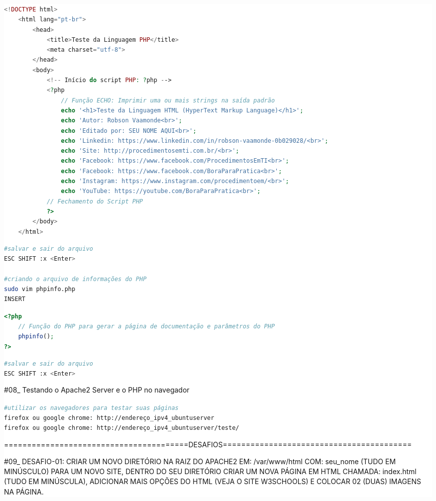 ```php
<!DOCTYPE html>
	<html lang="pt-br">
		<head>
			<title>Teste da Linguagem PHP</title>
			<meta charset="utf-8">
		</head>
		<body>
			<!-- Início do script PHP: ?php -->
			<?php 
				// Função ECHO: Imprimir uma ou mais strings na saída padrão
				echo '<h1>Teste da Linguagem HTML (HyperText Markup Language)</h1>';
				echo 'Autor: Robson Vaamonde<br>';
				echo 'Editado por: SEU NOME AQUI<br>';
				echo 'Linkedin: https://www.linkedin.com/in/robson-vaamonde-0b029028/<br>';
				echo 'Site: http://procedimentosemti.com.br/<br>';
				echo 'Facebook: https://www.facebook.com/ProcedimentosEmTI<br>';
				echo 'Facebook: https://www.facebook.com/BoraParaPratica<br>';
				echo 'Instagram: https://www.instagram.com/procedimentoem/<br>';
				echo 'YouTube: https://youtube.com/BoraParaPratica<br>'; 
			// Fechamento do Script PHP
			?>
		</body>
	</html>
```
```bash
#salvar e sair do arquivo
ESC SHIFT :x <Enter>

#criando o arquivo de informações do PHP
sudo vim phpinfo.php
INSERT
```

```php
<?php
	// Função do PHP para gerar a página de documentação e parâmetros do PHP
	phpinfo(); 
?>
```
```bash
#salvar e sair do arquivo
ESC SHIFT :x <Enter>
```

#08_ Testando o Apache2 Server e o PHP no navegador<br>

```bash
#utilizar os navegadores para testar suas páginas
firefox ou google chrome: http://endereço_ipv4_ubuntuserver
firefox ou google chrome: http://endereço_ipv4_ubuntuserver/teste/
```
========================================DESAFIOS=========================================

#09_ DESAFIO-01: CRIAR UM NOVO DIRETÓRIO NA RAIZ DO APACHE2 EM: /var/www/html COM: seu_nome (TUDO EM
MINÚSCULO) PARA UM NOVO SITE, DENTRO DO SEU DIRETÓRIO CRIAR UM NOVA PÁGINA EM HTML CHAMADA: index.html
(TUDO EM MINÚSCULA), ADICIONAR MAIS OPÇÕES DO HTML (VEJA O SITE W3SCHOOLS) E COLOCAR 02 (DUAS) IMAGENS 
NA PÁGINA.
